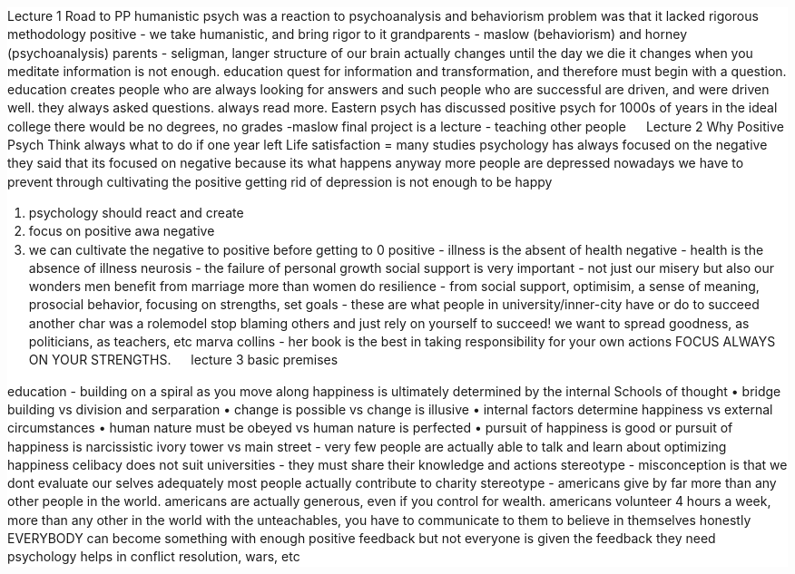 Lecture 1
Road to PP
humanistic psych was a reaction to psychoanalysis and behaviorism
problem was that it lacked rigorous methodology
positive - we take humanistic, and bring rigor to it
grandparents - maslow (behaviorism) and horney (psychoanalysis)
parents - seligman, langer
structure of our brain actually changes until the day we die
it changes when you meditate
information is not enough. 
education quest for information and transformation, and therefore must begin with a question.
education creates people who are always looking for answers and such
people who are successful are driven, and were driven  well.
they always asked questions. always read more.
Eastern psych has discussed positive psych for 1000s of years
in the ideal college there would be no degrees, no grades -maslow
final project is a lecture - teaching other people
 
Lecture 2
Why Positive Psych
Think always what to do if one year left
Life satisfaction = many studies
psychology has always focused on the negative
they said that its focused on negative because its what happens anyway
more people are depressed nowadays
we have to prevent through cultivating the positive
getting rid of depression is not enough to be happy
1. psychology should react and create
2. focus on positive awa negative
3. we can cultivate the negative to positive before getting to 0
positive - illness is the absent of health
negative - health is the absence of illness
neurosis - the failure of personal growth
social support is very important - not just our misery but also our wonders
men benefit from marriage more than women do
resilience - from social support, optimisim, a sense of meaning, prosocial behavior, focusing on strengths, set goals - these are what people in university/inner-city have or do to succeed
another char was a rolemodel
stop blaming others and just rely on yourself to succeed!
we want to spread goodness, as politicians, as teachers, etc
marva collins - her book is the best in taking responsibility for your own actions
FOCUS ALWAYS ON YOUR STRENGTHS.
 
lecture 3 basic premises

education - building on a spiral as you move along
happiness is ultimately determined by the internal 
Schools of thought
•	bridge building vs division and serparation
•	change is possible vs change is illusive
•	internal factors determine happiness vs external circumstances
•	human nature must be obeyed vs human nature is perfected
•	pursuit of happiness is good or pursuit of happiness is narcissistic
ivory tower vs main street - very few people are actually able to talk and learn about optimizing happiness
celibacy does not suit universities - they must share their knowledge and actions
stereotype - misconception is that we dont evaluate our selves adequately
most people actually contribute to charity
stereotype - americans give by far more than any other people in the world. americans are actually generous, even if you control for wealth. americans volunteer 4 hours a week, more than any other in the world
with the unteachables, you have to communicate to them to believe in themselves
honestly EVERYBODY can become something with enough positive feedback but not everyone is given the feedback they need
psychology helps in conflict resolution, wars, etc